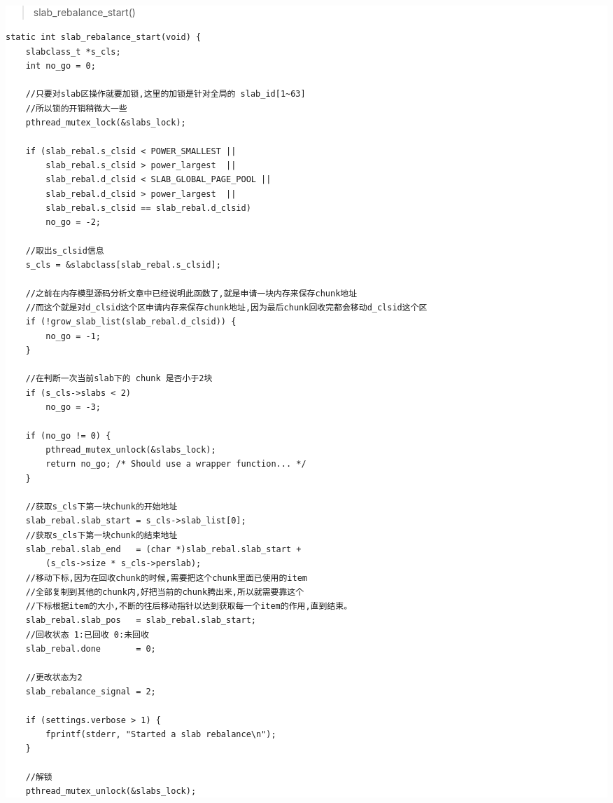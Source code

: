 > slab_rebalance_start()

    static int slab_rebalance_start(void) {
        slabclass_t *s_cls;
        int no_go = 0;
    
        //只要对slab区操作就要加锁,这里的加锁是针对全局的 slab_id[1~63]
        //所以锁的开销稍微大一些
        pthread_mutex_lock(&slabs_lock);
    
        if (slab_rebal.s_clsid < POWER_SMALLEST ||
            slab_rebal.s_clsid > power_largest  ||
            slab_rebal.d_clsid < SLAB_GLOBAL_PAGE_POOL ||
            slab_rebal.d_clsid > power_largest  ||
            slab_rebal.s_clsid == slab_rebal.d_clsid)
            no_go = -2;
    
        //取出s_clsid信息
        s_cls = &slabclass[slab_rebal.s_clsid];
    
        //之前在内存模型源码分析文章中已经说明此函数了,就是申请一块内存来保存chunk地址
        //而这个就是对d_clsid这个区申请内存来保存chunk地址,因为最后chunk回收完都会移动d_clsid这个区
        if (!grow_slab_list(slab_rebal.d_clsid)) {
            no_go = -1;
        }
    
        //在判断一次当前slab下的 chunk 是否小于2块
        if (s_cls->slabs < 2)
            no_go = -3;
    
        if (no_go != 0) {
            pthread_mutex_unlock(&slabs_lock);
            return no_go; /* Should use a wrapper function... */
        }
    
        //获取s_cls下第一块chunk的开始地址
        slab_rebal.slab_start = s_cls->slab_list[0];
        //获取s_cls下第一块chunk的结束地址
        slab_rebal.slab_end   = (char *)slab_rebal.slab_start +
            (s_cls->size * s_cls->perslab);
        //移动下标,因为在回收chunk的时候,需要把这个chunk里面已使用的item
        //全部复制到其他的chunk内,好把当前的chunk腾出来,所以就需要靠这个
        //下标根据item的大小,不断的往后移动指针以达到获取每一个item的作用,直到结束。
        slab_rebal.slab_pos   = slab_rebal.slab_start;
        //回收状态 1:已回收 0:未回收
        slab_rebal.done       = 0;
    
        //更改状态为2
        slab_rebalance_signal = 2;
    
        if (settings.verbose > 1) {
            fprintf(stderr, "Started a slab rebalance\n");
        }
    
        //解锁
        pthread_mutex_unlock(&slabs_lock);
    

[0]: /u/9642a0c8db39
[1]: ../img/2416964-6fab1585488960e3.jpg
[2]: http://www.jianshu.com/p/a824ae00d9bb
[3]: #1F
[4]: #2F
[5]: #3F
[6]: ../img/2416964-001299d85c8de9a2.png
[7]: ../img/2416964-a6cd3e474024f331.png